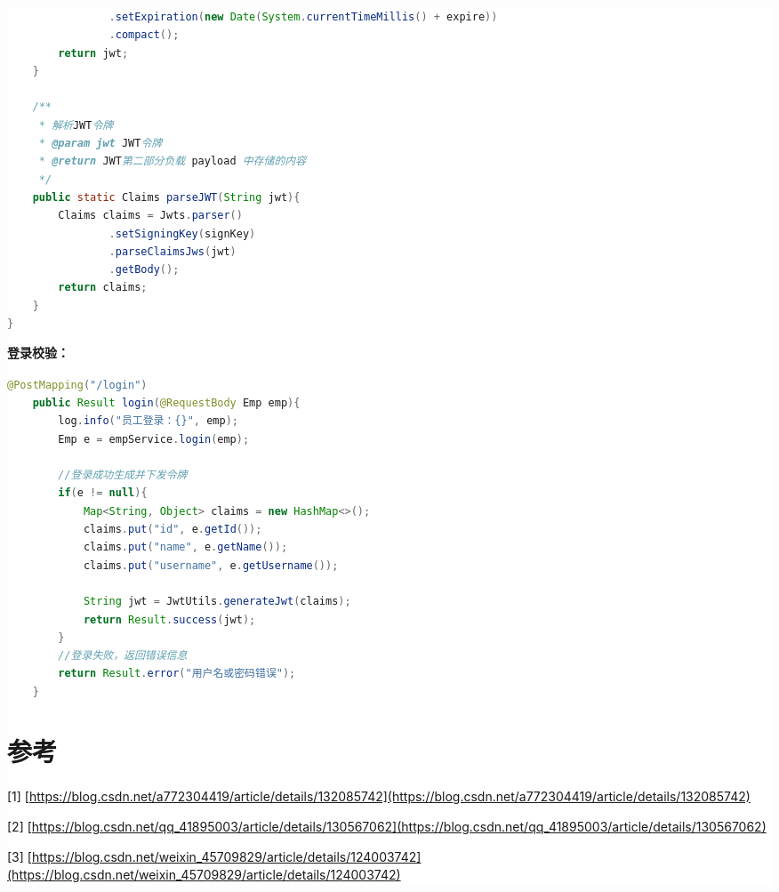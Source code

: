 ```java
                .setExpiration(new Date(System.currentTimeMillis() + expire))
                .compact();
        return jwt;
    }

    /**
     * 解析JWT令牌
     * @param jwt JWT令牌
     * @return JWT第二部分负载 payload 中存储的内容
     */
    public static Claims parseJWT(String jwt){
        Claims claims = Jwts.parser()
                .setSigningKey(signKey)
                .parseClaimsJws(jwt)
                .getBody();
        return claims;
    }
}
```

**登录校验：**

```java
@PostMapping("/login")
    public Result login(@RequestBody Emp emp){
        log.info("员工登录：{}", emp);
        Emp e = empService.login(emp);

        //登录成功生成并下发令牌
        if(e != null){
            Map<String, Object> claims = new HashMap<>();
            claims.put("id", e.getId());
            claims.put("name", e.getName());
            claims.put("username", e.getUsername());

            String jwt = JwtUtils.generateJwt(claims);
            return Result.success(jwt);
        }
        //登录失败，返回错误信息
        return Result.error("用户名或密码错误");
    }
```





# 参考

[1] [https://blog.csdn.net/a772304419/article/details/132085742](https://blog.csdn.net/a772304419/article/details/132085742)

[2] [https://blog.csdn.net/qq_41895003/article/details/130567062](https://blog.csdn.net/qq_41895003/article/details/130567062)

[3] [https://blog.csdn.net/weixin_45709829/article/details/124003742](https://blog.csdn.net/weixin_45709829/article/details/124003742)

